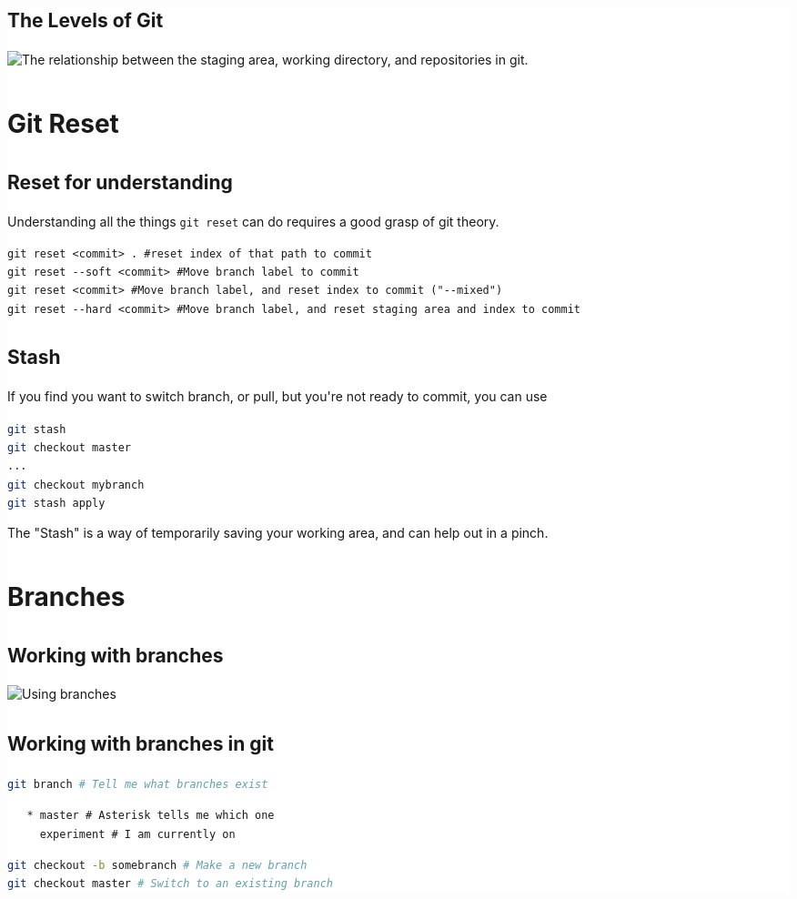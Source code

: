 The Levels of Git
----------------

![The relationship between the staging area, working directory, and
repositories in git.](session02/figures/distributed_concepts)

Git Reset
=========

Reset for understanding
-----------------------

Understanding all the things `git reset` can do requires a good
grasp of git theory.

```
git reset <commit> . #reset index of that path to commit
git reset --soft <commit> #Move branch label to commit
git reset <commit> #Move branch label, and reset index to commit ("--mixed")
git reset --hard <commit> #Move branch label, and reset staging area and index to commit
```

Stash
-----

If you find you want to switch branch, or pull, but you're not ready to commit,
you can use

```bash
git stash
git checkout master
...
git checkout mybranch
git stash apply
```

The "Stash" is a way of temporarily saving your working area, and can help out in a pinch.

Branches
========

Working with branches
---------------------

![Using branches](session02/figures/branching)

Working with branches in git
----------------------------

``` Bash
git branch # Tell me what branches exist
```
```
   * master # Asterisk tells me which one
     experiment # I am currently on
```
``` Bash
git checkout -b somebranch # Make a new branch
git checkout master # Switch to an existing branch
```
